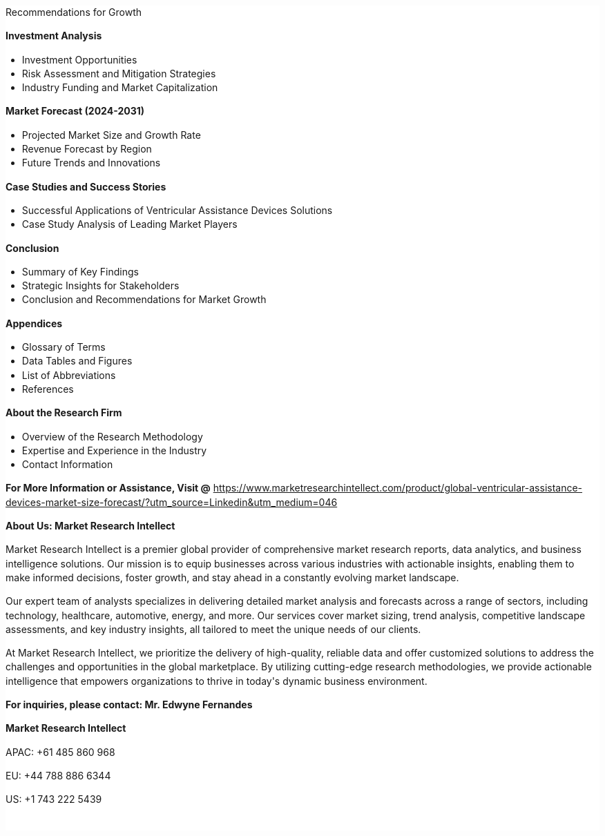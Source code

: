 Recommendations for Growth</li></ul><p><strong>Investment Analysis</strong></p><ul><li>Investment Opportunities</li><li>Risk Assessment and Mitigation Strategies</li><li>Industry Funding and Market Capitalization</li></ul><p><strong>Market Forecast (2024-2031)</strong></p><ul><li>Projected Market Size and Growth Rate</li><li>Revenue Forecast by Region</li><li>Future Trends and Innovations</li></ul><p><strong>Case Studies and Success Stories</strong></p><ul><li>Successful Applications of Ventricular Assistance Devices Solutions</li><li>Case Study Analysis of Leading Market Players</li></ul><p><strong>Conclusion</strong></p><ul><li>Summary of Key Findings</li><li>Strategic Insights for Stakeholders</li><li>Conclusion and Recommendations for Market Growth</li></ul><p><strong>Appendices</strong></p><ul><li>Glossary of Terms</li><li>Data Tables and Figures</li><li>List of Abbreviations</li><li>References</li></ul><p><strong>About the Research Firm</strong></p><ul><li>Overview of the Research Methodology</li><li>Expertise and Experience in the Industry</li><li>Contact Information</li></ul></div><div class="article-main__content" data-test-id="publishing-text-block"><p><span class="font-[700]"><strong>For More Information or Assistance, Visit @</strong>&nbsp;<a href="https://www.marketresearchintellect.com/product/global-ventricular-assistance-devices-market-size-forecast/?utm_source=Linkedin&utm_medium=046">https://www.marketresearchintellect.com/product/global-ventricular-assistance-devices-market-size-forecast/?utm_source=Linkedin&utm_medium=046</a></span></p><p><strong>About Us: Market Research Intellect</strong></p><p>Market Research Intellect is a premier global provider of comprehensive market research reports, data analytics, and business intelligence solutions. Our mission is to equip businesses across various industries with actionable insights, enabling them to make informed decisions, foster growth, and stay ahead in a constantly evolving market landscape.</p><p>Our expert team of analysts specializes in delivering detailed market analysis and forecasts across a range of sectors, including technology, healthcare, automotive, energy, and more. Our services cover market sizing, trend analysis, competitive landscape assessments, and key industry insights, all tailored to meet the unique needs of our clients.</p><p>At Market Research Intellect, we prioritize the delivery of high-quality, reliable data and offer customized solutions to address the challenges and opportunities in the global marketplace. By utilizing cutting-edge research methodologies, we provide actionable intelligence that empowers organizations to thrive in today's dynamic business environment.</p><p><strong>For inquiries, please contact: Mr. Edwyne Fernandes</strong></p><p><strong>Market Research Intellect</strong></p><p>APAC: +61 485 860 968</p><p>EU: +44 788 886 6344</p><p>US: +1 743 222 5439</p></div><div class="article-main__content" data-test-id="publishing-text-block">&nbsp;</div>
